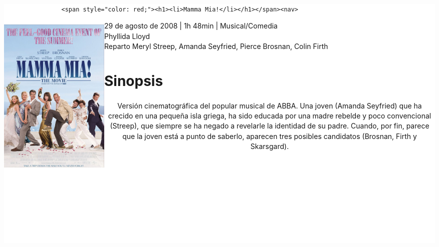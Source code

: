                     <span style="color: red;"><h1><li>Mamma Mia!</li></h1></span><nav>
  <a href="https://youtu.be/8RBNHdG35WY?feature=shared" target="_blank"> 
  <img src="Mamma.jpg" alt="imagen" width="200" height="300" align="left"></a>
</nav>
29 de agosto de 2008 | 1h 48min | Musical/Comedia<BR>
 Phyllida Lloyd <BR>
Reparto Meryl Streep, Amanda Seyfried, Pierce Brosnan, Colin Firth<BR>

<h1> Sinopsis</h1>
 <center> Versión cinematográfica del popular musical de ABBA. Una joven (Amanda Seyfried) que ha crecido en una pequeña isla griega, ha sido educada por una madre rebelde y poco convencional (Streep), que siempre se ha negado a revelarle la identidad de su padre. Cuando, por fin, parece que la joven está a punto de saberlo, aparecen tres posibles candidatos (Brosnan, Firth y Skarsgard).</center><BR><BR><BR><BR><BR><BR><BR><BR><BR> 
                